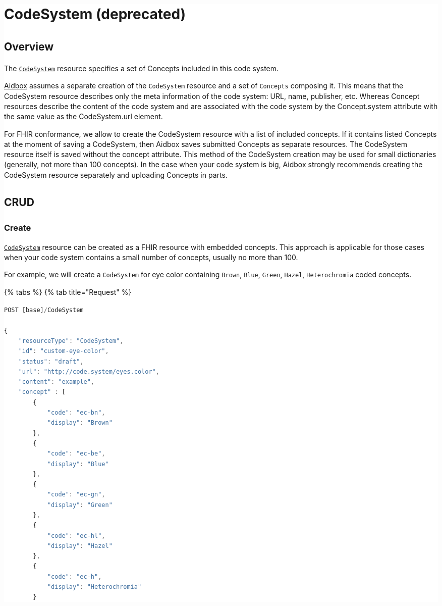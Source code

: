 # CodeSystem (deprecated)

## Overview

The [`CodeSystem`](https://www.hl7.org/fhir/codesystem.html) resource specifies a set of Concepts included in this code system.

[Aidbox](https://www.health-samurai.io/aidbox) assumes a separate creation of the `CodeSystem` resource and a set of `Concepts` composing it. This means that the CodeSystem resource describes only the meta information of the code system: URL, name, publisher, etc. Whereas Concept resources describe the content of the code system and are associated with the code system by the Concept.system attribute with the same value as the CodeSystem.url element.

For FHIR conformance, we allow to create the CodeSystem resource with a list of included concepts. If it contains listed Concepts at the moment of saving a CodeSystem, then Aidbox saves submitted Concepts as separate resources. The CodeSystem resource itself is saved without the concept attribute. This method of the CodeSystem creation may be used for small dictionaries (generally, not more than 100 concepts). In the case when your code system is big, Aidbox strongly recommends creating the CodeSystem resource separately and uploading Concepts in parts.

## CRUD

### Create

[`CodeSystem`](https://www.hl7.org/fhir/codesystem.html) resource can be created as a FHIR resource with embedded concepts. This approach is applicable for those cases when your code system contains a small number of concepts, usually no more than 100.

For example, we will create a `CodeSystem` for eye color containing `Brown`, `Blue`, `Green`, `Hazel`, `Heterochromia` coded concepts.

{% tabs %}
{% tab title="Request" %}
```javascript
POST [base]/CodeSystem

{
	"resourceType": "CodeSystem",
	"id": "custom-eye-color",
	"status": "draft",
	"url": "http://code.system/eyes.color",
	"content": "example",
	"concept" : [     
		{
			"code": "ec-bn",
			"display": "Brown"
		},
		{
			"code": "ec-be",
			"display": "Blue"
		},
		{
			"code": "ec-gn",
			"display": "Green"
		},
		{
			"code": "ec-hl",
			"display": "Hazel"
		},
		{
			"code": "ec-h",
			"display": "Heterochromia"
		}
```